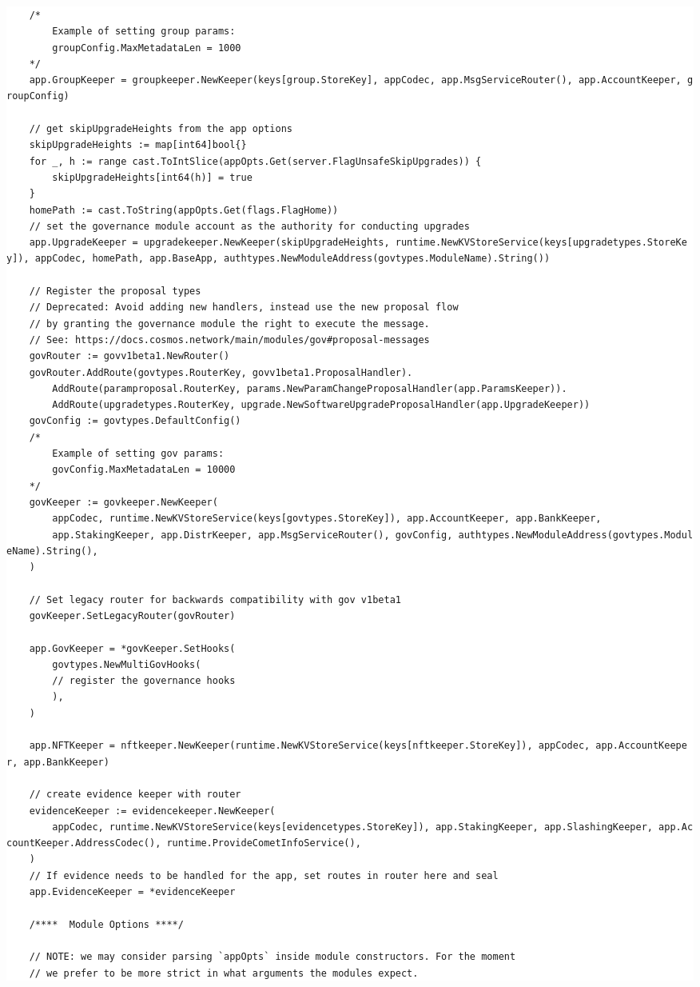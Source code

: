 ```
	/*
		Example of setting group params:
		groupConfig.MaxMetadataLen = 1000
	*/
	app.GroupKeeper = groupkeeper.NewKeeper(keys[group.StoreKey], appCodec, app.MsgServiceRouter(), app.AccountKeeper, groupConfig)

	// get skipUpgradeHeights from the app options
	skipUpgradeHeights := map[int64]bool{}
	for _, h := range cast.ToIntSlice(appOpts.Get(server.FlagUnsafeSkipUpgrades)) {
		skipUpgradeHeights[int64(h)] = true
	}
	homePath := cast.ToString(appOpts.Get(flags.FlagHome))
	// set the governance module account as the authority for conducting upgrades
	app.UpgradeKeeper = upgradekeeper.NewKeeper(skipUpgradeHeights, runtime.NewKVStoreService(keys[upgradetypes.StoreKey]), appCodec, homePath, app.BaseApp, authtypes.NewModuleAddress(govtypes.ModuleName).String())

	// Register the proposal types
	// Deprecated: Avoid adding new handlers, instead use the new proposal flow
	// by granting the governance module the right to execute the message.
	// See: https://docs.cosmos.network/main/modules/gov#proposal-messages
	govRouter := govv1beta1.NewRouter()
	govRouter.AddRoute(govtypes.RouterKey, govv1beta1.ProposalHandler).
		AddRoute(paramproposal.RouterKey, params.NewParamChangeProposalHandler(app.ParamsKeeper)).
		AddRoute(upgradetypes.RouterKey, upgrade.NewSoftwareUpgradeProposalHandler(app.UpgradeKeeper))
	govConfig := govtypes.DefaultConfig()
	/*
		Example of setting gov params:
		govConfig.MaxMetadataLen = 10000
	*/
	govKeeper := govkeeper.NewKeeper(
		appCodec, runtime.NewKVStoreService(keys[govtypes.StoreKey]), app.AccountKeeper, app.BankKeeper,
		app.StakingKeeper, app.DistrKeeper, app.MsgServiceRouter(), govConfig, authtypes.NewModuleAddress(govtypes.ModuleName).String(),
	)

	// Set legacy router for backwards compatibility with gov v1beta1
	govKeeper.SetLegacyRouter(govRouter)

	app.GovKeeper = *govKeeper.SetHooks(
		govtypes.NewMultiGovHooks(
		// register the governance hooks
		),
	)

	app.NFTKeeper = nftkeeper.NewKeeper(runtime.NewKVStoreService(keys[nftkeeper.StoreKey]), appCodec, app.AccountKeeper, app.BankKeeper)

	// create evidence keeper with router
	evidenceKeeper := evidencekeeper.NewKeeper(
		appCodec, runtime.NewKVStoreService(keys[evidencetypes.StoreKey]), app.StakingKeeper, app.SlashingKeeper, app.AccountKeeper.AddressCodec(), runtime.ProvideCometInfoService(),
	)
	// If evidence needs to be handled for the app, set routes in router here and seal
	app.EvidenceKeeper = *evidenceKeeper

	/****  Module Options ****/

	// NOTE: we may consider parsing `appOpts` inside module constructors. For the moment
	// we prefer to be more strict in what arguments the modules expect.
```